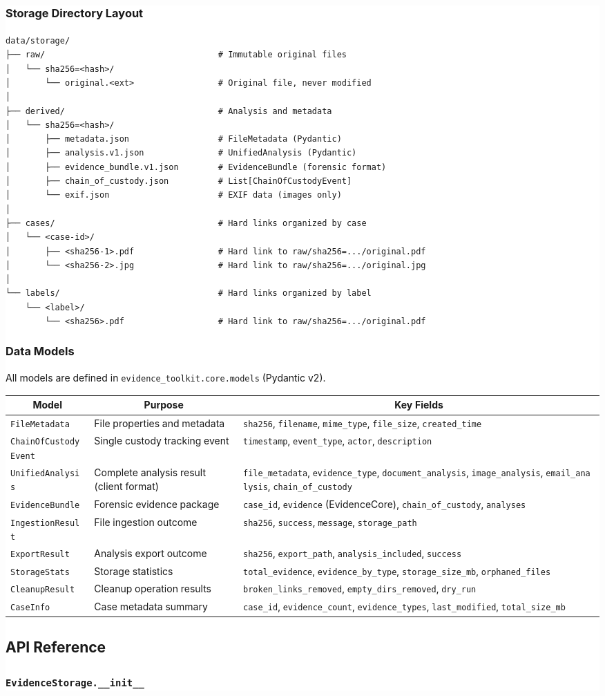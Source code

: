 ### Storage Directory Layout

```
data/storage/
├── raw/                                   # Immutable original files
│   └── sha256=<hash>/
│       └── original.<ext>                 # Original file, never modified
│
├── derived/                               # Analysis and metadata
│   └── sha256=<hash>/
│       ├── metadata.json                  # FileMetadata (Pydantic)
│       ├── analysis.v1.json               # UnifiedAnalysis (Pydantic)
│       ├── evidence_bundle.v1.json        # EvidenceBundle (forensic format)
│       ├── chain_of_custody.json          # List[ChainOfCustodyEvent]
│       └── exif.json                      # EXIF data (images only)
│
├── cases/                                 # Hard links organized by case
│   └── <case-id>/
│       ├── <sha256-1>.pdf                 # Hard link to raw/sha256=.../original.pdf
│       └── <sha256-2>.jpg                 # Hard link to raw/sha256=.../original.jpg
│
└── labels/                                # Hard links organized by label
    └── <label>/
        └── <sha256>.pdf                   # Hard link to raw/sha256=.../original.pdf
```

### Data Models

All models are defined in `evidence_toolkit.core.models` (Pydantic v2).

| Model | Purpose | Key Fields |
|-------|---------|------------|
| `FileMetadata` | File properties and metadata | `sha256`, `filename`, `mime_type`, `file_size`, `created_time` |
| `ChainOfCustodyEvent` | Single custody tracking event | `timestamp`, `event_type`, `actor`, `description` |
| `UnifiedAnalysis` | Complete analysis result (client format) | `file_metadata`, `evidence_type`, `document_analysis`, `image_analysis`, `email_analysis`, `chain_of_custody` |
| `EvidenceBundle` | Forensic evidence package | `case_id`, `evidence` (EvidenceCore), `chain_of_custody`, `analyses` |
| `IngestionResult` | File ingestion outcome | `sha256`, `success`, `message`, `storage_path` |
| `ExportResult` | Analysis export outcome | `sha256`, `export_path`, `analysis_included`, `success` |
| `StorageStats` | Storage statistics | `total_evidence`, `evidence_by_type`, `storage_size_mb`, `orphaned_files` |
| `CleanupResult` | Cleanup operation results | `broken_links_removed`, `empty_dirs_removed`, `dry_run` |
| `CaseInfo` | Case metadata summary | `case_id`, `evidence_count`, `evidence_types`, `last_modified`, `total_size_mb` |

## API Reference

### `EvidenceStorage.__init__`
